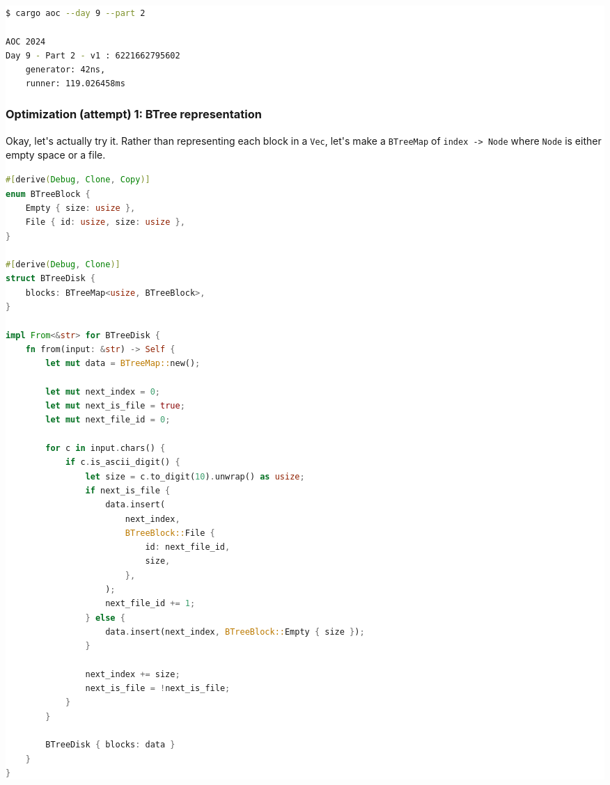 ```bash
$ cargo aoc --day 9 --part 2

AOC 2024
Day 9 - Part 2 - v1 : 6221662795602
	generator: 42ns,
	runner: 119.026458ms
```

### Optimization (attempt) 1: BTree representation

Okay, let's actually try it. Rather than representing each block in a `Vec`, let's make a `BTreeMap` of `index -> Node` where `Node` is either empty space or a file.

```rust
#[derive(Debug, Clone, Copy)]
enum BTreeBlock {
    Empty { size: usize },
    File { id: usize, size: usize },
}

#[derive(Debug, Clone)]
struct BTreeDisk {
    blocks: BTreeMap<usize, BTreeBlock>,
}

impl From<&str> for BTreeDisk {
    fn from(input: &str) -> Self {
        let mut data = BTreeMap::new();

        let mut next_index = 0;
        let mut next_is_file = true;
        let mut next_file_id = 0;

        for c in input.chars() {
            if c.is_ascii_digit() {
                let size = c.to_digit(10).unwrap() as usize;
                if next_is_file {
                    data.insert(
                        next_index,
                        BTreeBlock::File {
                            id: next_file_id,
                            size,
                        },
                    );
                    next_file_id += 1;
                } else {
                    data.insert(next_index, BTreeBlock::Empty { size });
                }

                next_index += size;
                next_is_file = !next_is_file;
            }
        }

        BTreeDisk { blocks: data }
    }
}
```
